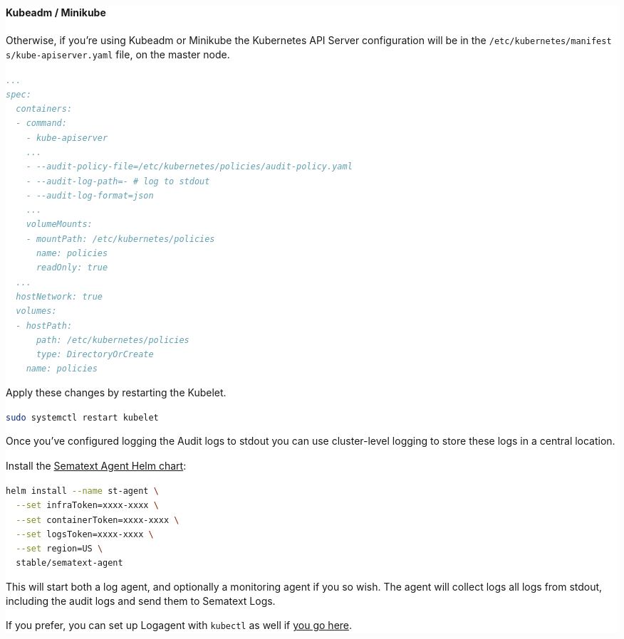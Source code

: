 #### Kubeadm / Minikube
Otherwise, if you’re using Kubeadm or Minikube the Kubernetes API Server configuration will be in the `/etc/kubernetes/manifests/kube-apiserver.yaml` file, on the master node.

```yaml
...
spec:
  containers:
  - command:
    - kube-apiserver
    ...
    - --audit-policy-file=/etc/kubernetes/policies/audit-policy.yaml
    - --audit-log-path=- # log to stdout
    - --audit-log-format=json
    ...
    volumeMounts:
    - mountPath: /etc/kubernetes/policies
      name: policies
      readOnly: true
  ...
  hostNetwork: true
  volumes:
  - hostPath:
      path: /etc/kubernetes/policies
      type: DirectoryOrCreate
    name: policies
```

Apply these changes by restarting the Kubelet.

```bash
sudo systemctl restart kubelet
```

Once you’ve configured logging the Audit logs to stdout you can use cluster-level logging to store these logs in a central location.

Install the [Sematext Agent Helm chart](../agents/sematext-agent/kubernetes/installation/#helm-chart):

```bash
helm install --name st-agent \
  --set infraToken=xxxx-xxxx \
  --set containerToken=xxxx-xxxx \
  --set logsToken=xxxx-xxxx \
  --set region=US \
  stable/sematext-agent
```

This will start both a log agent, and optionally a monitoring agent if you so wish. The agent will collect logs all logs from stdout, including the audit logs and send them to Sematext Logs.

If you prefer, you can set up Logagent with `kubectl` as well if [you go here](https://sematext.com/docs/logagent/installation-docker/#kubernetes-and-openshift).
